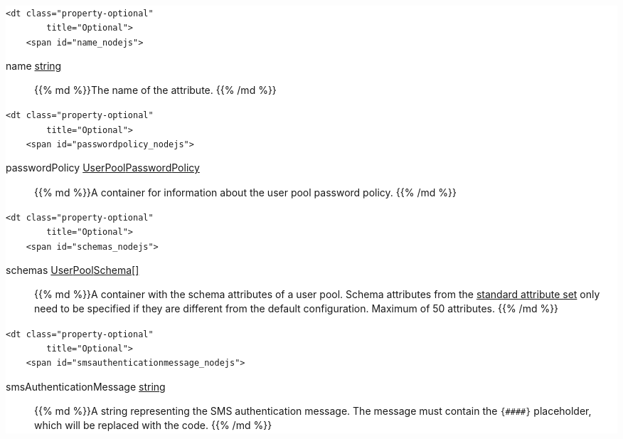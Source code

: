     <dt class="property-optional"
            title="Optional">
        <span id="name_nodejs">
<a href="#name_nodejs" style="color: inherit; text-decoration: inherit;">name</a>
</span> 
        <span class="property-indicator"></span>
        <span class="property-type"><a href="https://developer.mozilla.org/en-US/docs/Web/JavaScript/Reference/Global_Objects/string">string</a></span>
    </dt>
    <dd>{{% md %}}The name of the attribute.
{{% /md %}}</dd>

    <dt class="property-optional"
            title="Optional">
        <span id="passwordpolicy_nodejs">
<a href="#passwordpolicy_nodejs" style="color: inherit; text-decoration: inherit;">password<wbr>Policy</a>
</span> 
        <span class="property-indicator"></span>
        <span class="property-type"><a href="#userpoolpasswordpolicy">User<wbr>Pool<wbr>Password<wbr>Policy</a></span>
    </dt>
    <dd>{{% md %}}A container for information about the user pool password policy.
{{% /md %}}</dd>

    <dt class="property-optional"
            title="Optional">
        <span id="schemas_nodejs">
<a href="#schemas_nodejs" style="color: inherit; text-decoration: inherit;">schemas</a>
</span> 
        <span class="property-indicator"></span>
        <span class="property-type"><a href="#userpoolschema">User<wbr>Pool<wbr>Schema[]</a></span>
    </dt>
    <dd>{{% md %}}A container with the schema attributes of a user pool. Schema attributes from the [standard attribute set](https://docs.aws.amazon.com/cognito/latest/developerguide/user-pool-settings-attributes.html#cognito-user-pools-standard-attributes) only need to be specified if they are different from the default configuration. Maximum of 50 attributes.
{{% /md %}}</dd>

    <dt class="property-optional"
            title="Optional">
        <span id="smsauthenticationmessage_nodejs">
<a href="#smsauthenticationmessage_nodejs" style="color: inherit; text-decoration: inherit;">sms<wbr>Authentication<wbr>Message</a>
</span> 
        <span class="property-indicator"></span>
        <span class="property-type"><a href="https://developer.mozilla.org/en-US/docs/Web/JavaScript/Reference/Global_Objects/string">string</a></span>
    </dt>
    <dd>{{% md %}}A string representing the SMS authentication message. The message must contain the `{####}` placeholder, which will be replaced with the code.
{{% /md %}}</dd>
